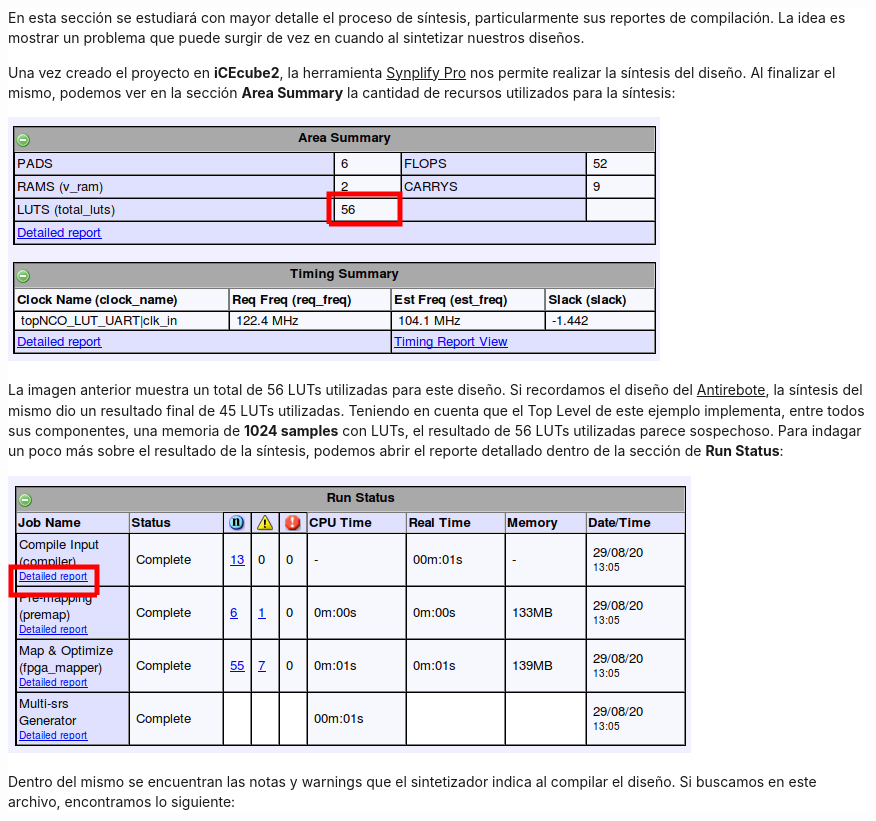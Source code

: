 En esta sección se estudiará con mayor detalle el proceso de síntesis, particularmente sus reportes de compilación. La idea es mostrar un problema que puede surgir de vez en cuando al sintetizar nuestros diseños.

Una vez creado el proyecto en **iCEcube2**, la herramienta [Synplify Pro](https://www.synopsys.com/implementation-and-signoff/fpga-based-design/synplify-pro.html) nos permite realizar la síntesis del diseño. Al finalizar el mismo, podemos ver en la sección **Area Summary** la cantidad de recursos utilizados para la síntesis: 

![synthWrong_summary](.images/synthWrong_summary.png)

La imagen anterior muestra un total de 56 LUTs utilizadas para este diseño. Si recordamos el diseño del [Antirebote](../13-Antirebote), la síntesis del mismo dio un resultado final de 45 LUTs utilizadas. Teniendo en cuenta que el Top Level de este ejemplo implementa, entre todos sus componentes, una memoria de **1024 samples** con LUTs, el resultado de 56 LUTs utilizadas parece sospechoso. Para indagar un poco más sobre el resultado de la síntesis, podemos abrir el reporte detallado dentro de la sección de **Run Status**:

![synthWrong_detailedReport](.images/synthWrong_detailedReport.png)

Dentro del mismo se encuentran las notas y warnings que el sintetizador indica al compilar el diseño. Si buscamos en este archivo, encontramos lo siguiente:
